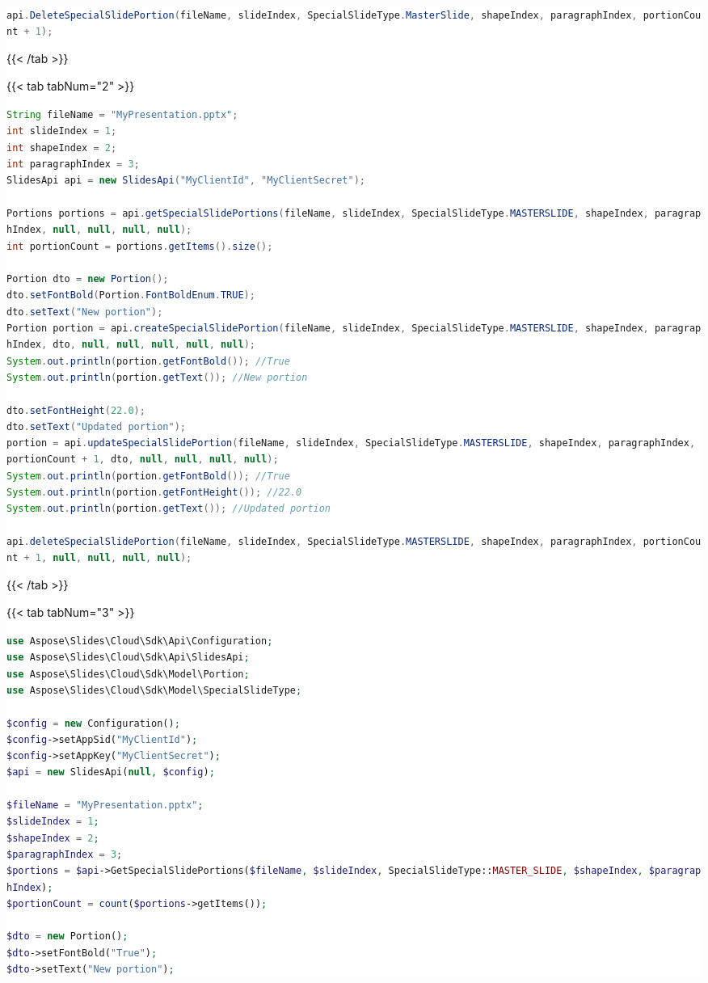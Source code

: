 ```csharp
api.DeleteSpecialSlidePortion(fileName, slideIndex, SpecialSlideType.MasterSlide, shapeIndex, paragraphIndex, portionCount + 1);
```

{{< /tab >}}

{{< tab tabNum="2" >}}

```java
String fileName = "MyPresentation.pptx";
int slideIndex = 1;
int shapeIndex = 2;
int paragraphIndex = 3;
SlidesApi api = new SlidesApi("MyClientId", "MyClientSecret");

Portions portions = api.getSpecialSlidePortions(fileName, slideIndex, SpecialSlideType.MASTERSLIDE, shapeIndex, paragraphIndex, null, null, null, null);
int portionCount = portions.getItems().size();

Portion dto = new Portion();
dto.setFontBold(Portion.FontBoldEnum.TRUE);
dto.setText("New portion");
Portion portion = api.createSpecialSlidePortion(fileName, slideIndex, SpecialSlideType.MASTERSLIDE, shapeIndex, paragraphIndex, dto, null, null, null, null, null);
System.out.println(portion.getFontBold()); //True
System.out.println(portion.getText()); //New portion

dto.setFontHeight(22.0);
dto.setText("Updated portion");
portion = api.updateSpecialSlidePortion(fileName, slideIndex, SpecialSlideType.MASTERSLIDE, shapeIndex, paragraphIndex, portionCount + 1, dto, null, null, null, null);
System.out.println(portion.getFontBold()); //True
System.out.println(portion.getFontHeight()); //22.0
System.out.println(portion.getText()); //Updated portion

api.deleteSpecialSlidePortion(fileName, slideIndex, SpecialSlideType.MASTERSLIDE, shapeIndex, paragraphIndex, portionCount + 1, null, null, null, null);
```

{{< /tab >}}

{{< tab tabNum="3" >}}

```php
use Aspose\Slides\Cloud\Sdk\Api\Configuration;
use Aspose\Slides\Cloud\Sdk\Api\SlidesApi;
use Aspose\Slides\Cloud\Sdk\Model\Portion;
use Aspose\Slides\Cloud\Sdk\Model\SpecialSlideType;

$config = new Configuration();
$config->setAppSid("MyClientId");
$config->setAppKey("MyClientSecret");
$api = new SlidesApi(null, $config);

$fileName = "MyPresentation.pptx";
$slideIndex = 1;
$shapeIndex = 2;
$paragraphIndex = 3;
$portions = $api->GetSpecialSlidePortions($fileName, $slideIndex, SpecialSlideType::MASTER_SLIDE, $shapeIndex, $paragraphIndex);
$portionCount = count($portions->getItems());

$dto = new Portion();
$dto->setFontBold("True");
$dto->setText("New portion");
```